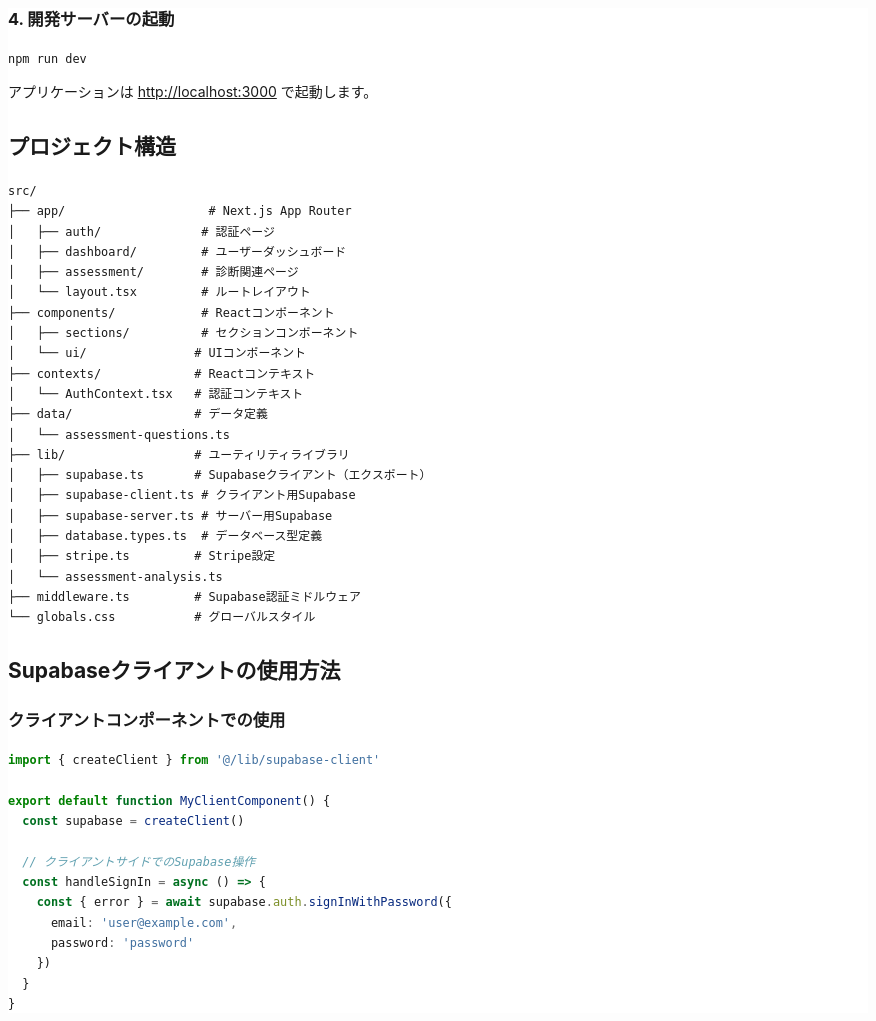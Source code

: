 ### 4. 開発サーバーの起動

```bash
npm run dev
```

アプリケーションは [http://localhost:3000](http://localhost:3000) で起動します。

## プロジェクト構造

```
src/
├── app/                    # Next.js App Router
│   ├── auth/              # 認証ページ
│   ├── dashboard/         # ユーザーダッシュボード
│   ├── assessment/        # 診断関連ページ
│   └── layout.tsx         # ルートレイアウト
├── components/            # Reactコンポーネント
│   ├── sections/          # セクションコンポーネント
│   └── ui/               # UIコンポーネント
├── contexts/             # Reactコンテキスト
│   └── AuthContext.tsx   # 認証コンテキスト
├── data/                 # データ定義
│   └── assessment-questions.ts
├── lib/                  # ユーティリティライブラリ
│   ├── supabase.ts       # Supabaseクライアント（エクスポート）
│   ├── supabase-client.ts # クライアント用Supabase
│   ├── supabase-server.ts # サーバー用Supabase
│   ├── database.types.ts  # データベース型定義
│   ├── stripe.ts         # Stripe設定
│   └── assessment-analysis.ts
├── middleware.ts         # Supabase認証ミドルウェア
└── globals.css           # グローバルスタイル
```

## Supabaseクライアントの使用方法

### クライアントコンポーネントでの使用

```typescript
import { createClient } from '@/lib/supabase-client'

export default function MyClientComponent() {
  const supabase = createClient()
  
  // クライアントサイドでのSupabase操作
  const handleSignIn = async () => {
    const { error } = await supabase.auth.signInWithPassword({
      email: 'user@example.com',
      password: 'password'
    })
  }
}
```
